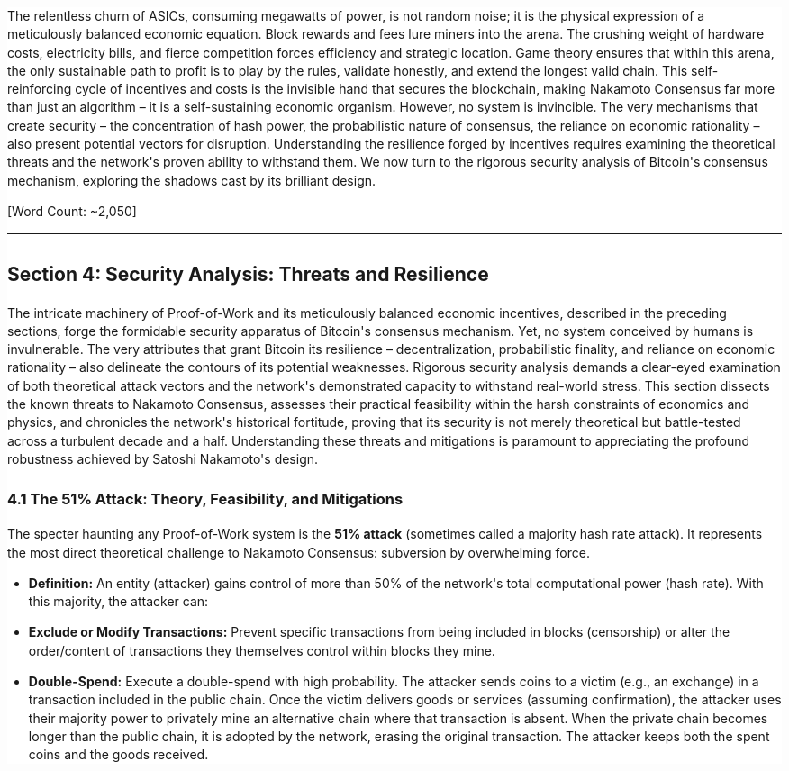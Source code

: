 
The relentless churn of ASICs, consuming megawatts of power, is not random noise; it is the physical expression of a meticulously balanced economic equation. Block rewards and fees lure miners into the arena. The crushing weight of hardware costs, electricity bills, and fierce competition forces efficiency and strategic location. Game theory ensures that within this arena, the only sustainable path to profit is to play by the rules, validate honestly, and extend the longest valid chain. This self-reinforcing cycle of incentives and costs is the invisible hand that secures the blockchain, making Nakamoto Consensus far more than just an algorithm – it is a self-sustaining economic organism. However, no system is invincible. The very mechanisms that create security – the concentration of hash power, the probabilistic nature of consensus, the reliance on economic rationality – also present potential vectors for disruption. Understanding the resilience forged by incentives requires examining the theoretical threats and the network's proven ability to withstand them. We now turn to the rigorous security analysis of Bitcoin's consensus mechanism, exploring the shadows cast by its brilliant design.

[Word Count: ~2,050]



---





## Section 4: Security Analysis: Threats and Resilience

The intricate machinery of Proof-of-Work and its meticulously balanced economic incentives, described in the preceding sections, forge the formidable security apparatus of Bitcoin's consensus mechanism. Yet, no system conceived by humans is invulnerable. The very attributes that grant Bitcoin its resilience – decentralization, probabilistic finality, and reliance on economic rationality – also delineate the contours of its potential weaknesses. Rigorous security analysis demands a clear-eyed examination of both theoretical attack vectors and the network's demonstrated capacity to withstand real-world stress. This section dissects the known threats to Nakamoto Consensus, assesses their practical feasibility within the harsh constraints of economics and physics, and chronicles the network's historical fortitude, proving that its security is not merely theoretical but battle-tested across a turbulent decade and a half. Understanding these threats and mitigations is paramount to appreciating the profound robustness achieved by Satoshi Nakamoto's design.

### 4.1 The 51% Attack: Theory, Feasibility, and Mitigations

The specter haunting any Proof-of-Work system is the **51% attack** (sometimes called a majority hash rate attack). It represents the most direct theoretical challenge to Nakamoto Consensus: subversion by overwhelming force.

*   **Definition:** An entity (attacker) gains control of more than 50% of the network's total computational power (hash rate). With this majority, the attacker can:

*   **Exclude or Modify Transactions:** Prevent specific transactions from being included in blocks (censorship) or alter the order/content of transactions they themselves control within blocks they mine.

*   **Double-Spend:** Execute a double-spend with high probability. The attacker sends coins to a victim (e.g., an exchange) in a transaction included in the public chain. Once the victim delivers goods or services (assuming confirmation), the attacker uses their majority power to privately mine an alternative chain where that transaction is absent. When the private chain becomes longer than the public chain, it is adopted by the network, erasing the original transaction. The attacker keeps both the spent coins and the goods received.

